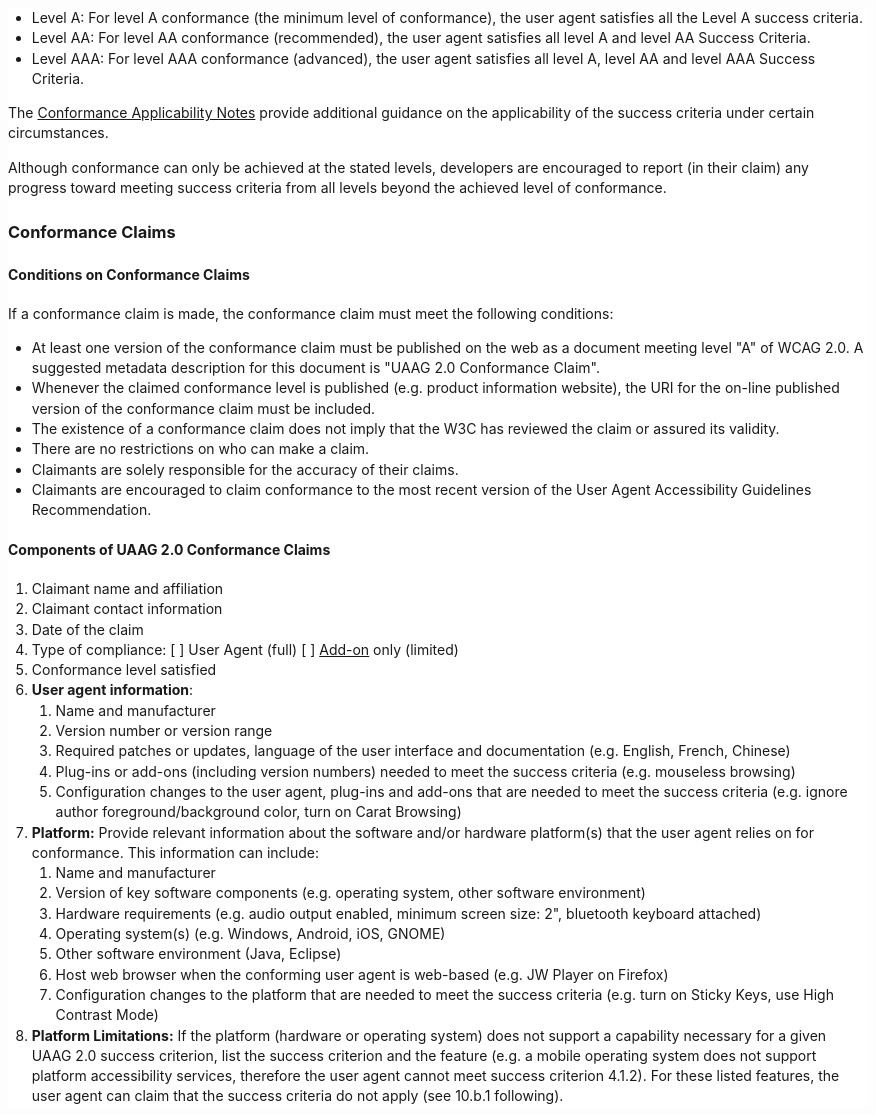 -   Level A: For level A conformance (the minimum level of conformance), the user agent satisfies all the Level A success criteria.
-   Level AA: For level AA conformance (recommended), the user agent satisfies all level A and level AA Success Criteria.
-   Level AAA: For level AAA conformance (advanced), the user agent satisfies all level A, level AA and level AAA Success Criteria.

The [Conformance Applicability Notes](#applicability-notes) provide additional guidance on the applicability of the success criteria under certain circumstances.

Although conformance can only be achieved at the stated levels, developers are encouraged to report (in their claim) any progress toward meeting success criteria from all levels beyond the achieved level of conformance.

### <span id="conformance-claims"></span>Conformance Claims

#### <span id="conformance-conditions"></span>Conditions on Conformance Claims

If a conformance claim is made, the conformance claim must meet the following conditions:

-   At least one version of the conformance claim must be published on the web as a document meeting level "A" of WCAG 2.0. A suggested metadata description for this document is "UAAG 2.0 Conformance Claim".
-   Whenever the claimed conformance level is published (e.g. product information website), the URI for the on-line published version of the conformance claim must be included.
-   The existence of a conformance claim does not imply that the W3C has reviewed the claim or assured its validity.
-   There are no restrictions on who can make a claim.
-   Claimants are solely responsible for the accuracy of their claims.
-   Claimants are encouraged to claim conformance to the most recent version of the User Agent Accessibility Guidelines Recommendation.

#### <span id="conformance-req-components"></span>Components of UAAG 2.0 Conformance Claims

1.  Claimant name and affiliation
2.  Claimant contact information
3.  Date of the claim
4.  Type of compliance: \[ \] User Agent (full) \[ \] [Add-on](#def-extension) only (limited)
5.  Conformance level satisfied
6.  **User agent information**:
    1.  Name and manufacturer
    2.  Version number or version range
    3.  Required patches or updates, language of the user interface and documentation (e.g. English, French, Chinese)
    4.  Plug-ins or add-ons (including version numbers) needed to meet the success criteria (e.g. mouseless browsing)
    5.  Configuration changes to the user agent, plug-ins and add-ons that are needed to meet the success criteria (e.g. ignore author foreground/background color, turn on Carat Browsing)
7.  **Platform:** Provide relevant information about the software and/or hardware platform(s) that the user agent relies on for conformance. This information can include:
    1.  Name and manufacturer
    2.  Version of key software components (e.g. operating system, other software environment)
    3.  Hardware requirements (e.g. audio output enabled, minimum screen size: 2", bluetooth keyboard attached)
    4.  Operating system(s) (e.g. Windows, Android, iOS, GNOME)
    5.  Other software environment (Java, Eclipse)
    6.  Host web browser when the conforming user agent is web-based (e.g. JW Player on Firefox)
    7.  Configuration changes to the platform that are needed to meet the success criteria (e.g. turn on Sticky Keys, use High Contrast Mode)
8.  **Platform Limitations:** If the platform (hardware or operating system) does not support a capability necessary for a given UAAG 2.0 success criterion, list the success criterion and the feature (e.g. a mobile operating system does not support platform accessibility services, therefore the user agent cannot meet success criterion 4.1.2). For these listed features, the user agent can claim that the success criteria do not apply (see 10.b.1 following).